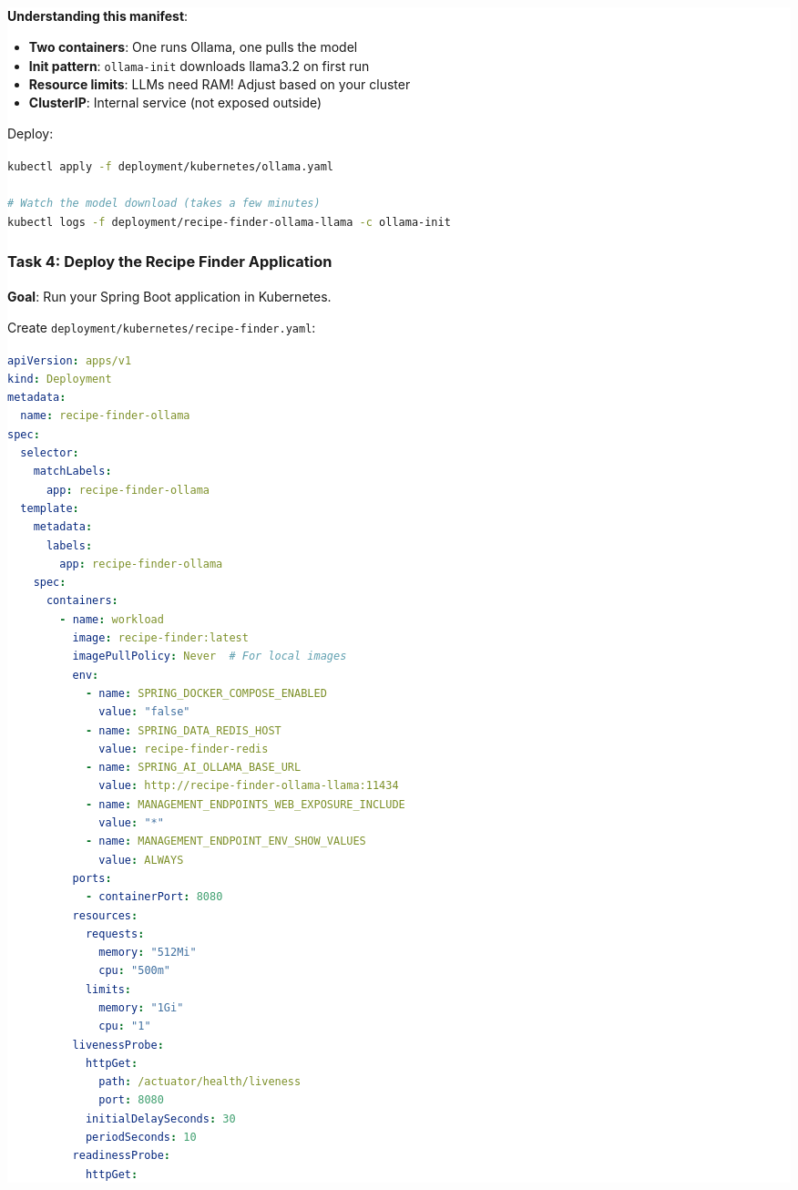 **Understanding this manifest**:
- **Two containers**: One runs Ollama, one pulls the model
- **Init pattern**: `ollama-init` downloads llama3.2 on first run
- **Resource limits**: LLMs need RAM! Adjust based on your cluster
- **ClusterIP**: Internal service (not exposed outside)

Deploy:
```bash
kubectl apply -f deployment/kubernetes/ollama.yaml

# Watch the model download (takes a few minutes)
kubectl logs -f deployment/recipe-finder-ollama-llama -c ollama-init
```

### Task 4: Deploy the Recipe Finder Application

**Goal**: Run your Spring Boot application in Kubernetes.

Create `deployment/kubernetes/recipe-finder.yaml`:
```yaml
apiVersion: apps/v1
kind: Deployment
metadata:
  name: recipe-finder-ollama
spec:
  selector:
    matchLabels:
      app: recipe-finder-ollama
  template:
    metadata:
      labels:
        app: recipe-finder-ollama
    spec:
      containers:
        - name: workload
          image: recipe-finder:latest
          imagePullPolicy: Never  # For local images
          env:
            - name: SPRING_DOCKER_COMPOSE_ENABLED
              value: "false"
            - name: SPRING_DATA_REDIS_HOST
              value: recipe-finder-redis
            - name: SPRING_AI_OLLAMA_BASE_URL
              value: http://recipe-finder-ollama-llama:11434
            - name: MANAGEMENT_ENDPOINTS_WEB_EXPOSURE_INCLUDE
              value: "*"
            - name: MANAGEMENT_ENDPOINT_ENV_SHOW_VALUES
              value: ALWAYS
          ports:
            - containerPort: 8080
          resources:
            requests:
              memory: "512Mi"
              cpu: "500m"
            limits:
              memory: "1Gi"
              cpu: "1"
          livenessProbe:
            httpGet:
              path: /actuator/health/liveness
              port: 8080
            initialDelaySeconds: 30
            periodSeconds: 10
          readinessProbe:
            httpGet:
```